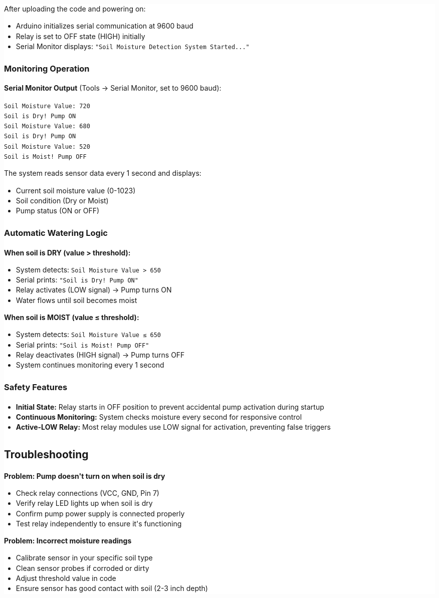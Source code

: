 After uploading the code and powering on:
- Arduino initializes serial communication at 9600 baud
- Relay is set to OFF state (HIGH) initially
- Serial Monitor displays: `"Soil Moisture Detection System Started..."`

### Monitoring Operation

**Serial Monitor Output** (Tools → Serial Monitor, set to 9600 baud):
```
Soil Moisture Value: 720
Soil is Dry! Pump ON
Soil Moisture Value: 680
Soil is Dry! Pump ON
Soil Moisture Value: 520
Soil is Moist! Pump OFF
```

The system reads sensor data every 1 second and displays:
- Current soil moisture value (0-1023)
- Soil condition (Dry or Moist)
- Pump status (ON or OFF)

### Automatic Watering Logic

**When soil is DRY (value > threshold):**
- System detects: `Soil Moisture Value > 650`
- Serial prints: `"Soil is Dry! Pump ON"`
- Relay activates (LOW signal) → Pump turns ON
- Water flows until soil becomes moist

**When soil is MOIST (value ≤ threshold):**
- System detects: `Soil Moisture Value ≤ 650`
- Serial prints: `"Soil is Moist! Pump OFF"`
- Relay deactivates (HIGH signal) → Pump turns OFF
- System continues monitoring every 1 second

### Safety Features

- **Initial State:** Relay starts in OFF position to prevent accidental pump activation during startup
- **Continuous Monitoring:** System checks moisture every second for responsive control
- **Active-LOW Relay:** Most relay modules use LOW signal for activation, preventing false triggers

## Troubleshooting

**Problem: Pump doesn't turn on when soil is dry**
- Check relay connections (VCC, GND, Pin 7)
- Verify relay LED lights up when soil is dry
- Confirm pump power supply is connected properly
- Test relay independently to ensure it's functioning

**Problem: Incorrect moisture readings**
- Calibrate sensor in your specific soil type
- Clean sensor probes if corroded or dirty
- Adjust threshold value in code
- Ensure sensor has good contact with soil (2-3 inch depth)
